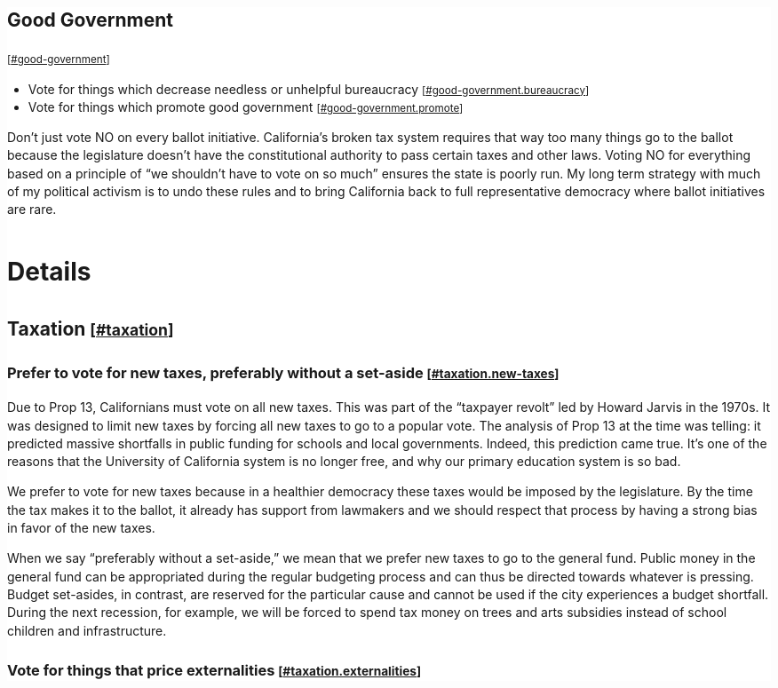## Good Government
<small>\[[#good-government](#good-government)\]</small>

* Vote for things which decrease needless or unhelpful bureaucracy
  <small>\[[#good-government.bureaucracy](#good-government.bureaucracy)\]</small>
* Vote for things which promote good government
  <small>\[[#good-government.promote](#good-government.promote)\]</small>

Don’t just vote NO on every ballot initiative. California’s broken tax system
requires that way too many things go to the ballot because the legislature
doesn’t have the constitutional authority to pass certain taxes and other laws.
Voting NO for everything based on a principle of “we shouldn’t have to vote on
so much” ensures the state is poorly run. My long term strategy with much of my
political activism is to undo these rules and to bring California back to full
representative democracy where ballot initiatives are rare.

# Details

## Taxation <small>\[<a id="taxation" href="#taxation">#taxation</a>\]</small>

### Prefer to vote for new taxes, preferably without a set-aside <small>\[<a id="taxation.new-taxes" href="#taxation.new-taxes">#taxation.new-taxes</a>\]</small>


Due to Prop 13, Californians must vote on all new taxes. This was part of the
“taxpayer revolt” led by Howard Jarvis in the 1970s. It was designed to limit
new taxes by forcing all new taxes to go to a popular vote. The analysis of
Prop 13 at the time was telling: it predicted massive shortfalls in public
funding for schools and local governments. Indeed, this prediction came true.
It’s one of the reasons that the University of California system is no longer
free, and why our primary education system is so bad.

We prefer to vote for new taxes because in a healthier democracy these taxes
would be imposed by the legislature. By the time the tax makes it to the
ballot, it already has support from lawmakers and we should respect that
process by having a strong bias in favor of the new taxes.

When we say “preferably without a set-aside,” we mean that we prefer new taxes
to go to the general fund. Public money in the general fund can be appropriated
during the regular budgeting process and can thus be directed towards whatever
is pressing. Budget set-asides, in contrast, are reserved for the particular
cause and cannot be used if the city experiences a budget shortfall. During the
next recession, for example, we will be forced to spend tax money on trees and
arts subsidies instead of school children and infrastructure.

### Vote for things that price externalities <small>\[<a id="taxation.externalities" href="#taxation.externalities">#taxation.externalities</a>\]</small>
